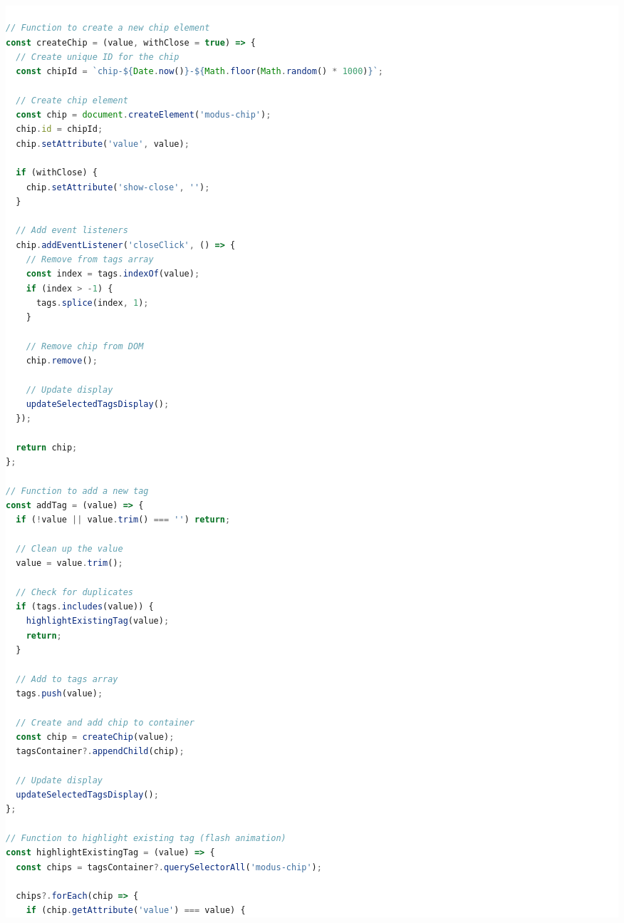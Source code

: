 ```typescript

// Function to create a new chip element
const createChip = (value, withClose = true) => {
  // Create unique ID for the chip
  const chipId = `chip-${Date.now()}-${Math.floor(Math.random() * 1000)}`;
  
  // Create chip element
  const chip = document.createElement('modus-chip');
  chip.id = chipId;
  chip.setAttribute('value', value);
  
  if (withClose) {
    chip.setAttribute('show-close', '');
  }
  
  // Add event listeners
  chip.addEventListener('closeClick', () => {
    // Remove from tags array
    const index = tags.indexOf(value);
    if (index > -1) {
      tags.splice(index, 1);
    }
    
    // Remove chip from DOM
    chip.remove();
    
    // Update display
    updateSelectedTagsDisplay();
  });
  
  return chip;
};

// Function to add a new tag
const addTag = (value) => {
  if (!value || value.trim() === '') return;
  
  // Clean up the value
  value = value.trim();
  
  // Check for duplicates
  if (tags.includes(value)) {
    highlightExistingTag(value);
    return;
  }
  
  // Add to tags array
  tags.push(value);
  
  // Create and add chip to container
  const chip = createChip(value);
  tagsContainer?.appendChild(chip);
  
  // Update display
  updateSelectedTagsDisplay();
};

// Function to highlight existing tag (flash animation)
const highlightExistingTag = (value) => {
  const chips = tagsContainer?.querySelectorAll('modus-chip');
  
  chips?.forEach(chip => {
    if (chip.getAttribute('value') === value) {
```